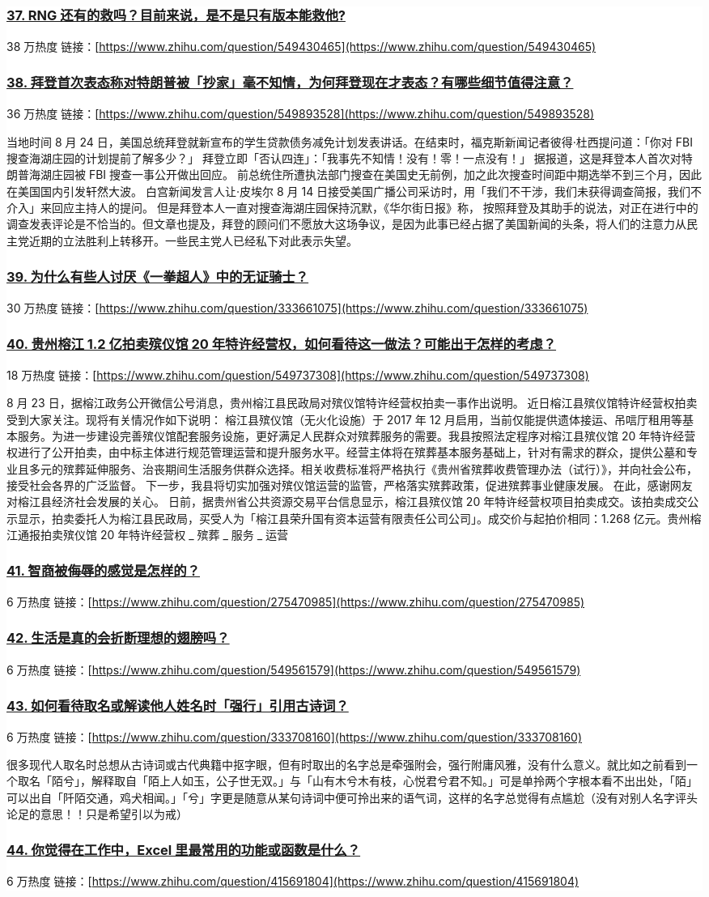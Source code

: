 ### [37. RNG 还有的救吗？目前来说，是不是只有版本能救他?](https://www.zhihu.com/question/549430465)
38 万热度 链接：[https://www.zhihu.com/question/549430465](https://www.zhihu.com/question/549430465)



### [38. 拜登首次表态称对特朗普被「抄家」毫不知情，为何拜登现在才表态？有哪些细节值得注意？](https://www.zhihu.com/question/549893528)
36 万热度 链接：[https://www.zhihu.com/question/549893528](https://www.zhihu.com/question/549893528)

当地时间 8 月 24 日，美国总统拜登就新宣布的学生贷款债务减免计划发表讲话。在结束时，福克斯新闻记者彼得·杜西提问道：「你对 FBI 搜查海湖庄园的计划提前了解多少？」 拜登立即「否认四连」：「我事先不知情！没有！零！一点没有！」 据报道，这是拜登本人首次对特朗普海湖庄园被 FBI 搜查一事公开做出回应。 前总统住所遭执法部门搜查在美国史无前例，加之此次搜查时间距中期选举不到三个月，因此在美国国内引发轩然大波。 白宫新闻发言人让·皮埃尔 8 月 14 日接受美国广播公司采访时，用「我们不干涉，我们未获得调查简报，我们不介入」来回应主持人的提问。 但是拜登本人一直对搜查海湖庄园保持沉默，《华尔街日报》称， 按照拜登及其助手的说法，对正在进行中的调查发表评论是不恰当的。但文章也提及，拜登的顾问们不愿放大这场争议，是因为此事已经占据了美国新闻的头条，将人们的注意力从民主党近期的立法胜利上转移开。一些民主党人已经私下对此表示失望。

### [39. 为什么有些人讨厌《一拳超人》中的无证骑士？](https://www.zhihu.com/question/333661075)
30 万热度 链接：[https://www.zhihu.com/question/333661075](https://www.zhihu.com/question/333661075)



### [40. 贵州榕江 1.2 亿拍卖殡仪馆 20 年特许经营权，如何看待这一做法？可能出于怎样的考虑？](https://www.zhihu.com/question/549737308)
18 万热度 链接：[https://www.zhihu.com/question/549737308](https://www.zhihu.com/question/549737308)

8 月 23 日，据榕江政务公开微信公号消息，贵州榕江县民政局对殡仪馆特许经营权拍卖一事作出说明。 近日榕江县殡仪馆特许经营权拍卖受到大家关注。现将有关情况作如下说明： 榕江县殡仪馆（无火化设施）于 2017 年 12 月启用，当前仅能提供遗体接运、吊唁厅租用等基本服务。为进一步建设完善殡仪馆配套服务设施，更好满足人民群众对殡葬服务的需要。我县按照法定程序对榕江县殡仪馆 20 年特许经营权进行了公开拍卖，由中标主体进行规范管理运营和提升服务水平。经营主体将在殡葬基本服务基础上，针对有需求的群众，提供公墓和专业且多元的殡葬延伸服务、治丧期间生活服务供群众选择。相关收费标准将严格执行《贵州省殡葬收费管理办法（试行）》，并向社会公布，接受社会各界的广泛监督。 下一步，我县将切实加强对殡仪馆运营的监管，严格落实殡葬政策，促进殡葬事业健康发展。 在此，感谢网友对榕江县经济社会发展的关心。 日前，据贵州省公共资源交易平台信息显示，榕江县殡仪馆 20 年特许经营权项目拍卖成交。该拍卖成交公示显示，拍卖委托人为榕江县民政局，买受人为「榕江县荣升国有资本运营有限责任公司公司」。成交价与起拍价相同：1.268 亿元。贵州榕江通报拍卖殡仪馆 20 年特许经营权 _ 殡葬 _ 服务 _ 运营

### [41. 智商被侮辱的感觉是怎样的？](https://www.zhihu.com/question/275470985)
6 万热度 链接：[https://www.zhihu.com/question/275470985](https://www.zhihu.com/question/275470985)



### [42. 生活是真的会折断理想的翅膀吗？](https://www.zhihu.com/question/549561579)
6 万热度 链接：[https://www.zhihu.com/question/549561579](https://www.zhihu.com/question/549561579)



### [43. 如何看待取名或解读他人姓名时「强行」引用古诗词？](https://www.zhihu.com/question/333708160)
6 万热度 链接：[https://www.zhihu.com/question/333708160](https://www.zhihu.com/question/333708160)

很多现代人取名时总想从古诗词或古代典籍中抠字眼，但有时取出的名字总是牵强附会，强行附庸风雅，没有什么意义。就比如之前看到一个取名「陌兮」，解释取自「陌上人如玉，公子世无双。」与「山有木兮木有枝，心悦君兮君不知。」可是单拎两个字根本看不出出处，「陌」可以出自「阡陌交通，鸡犬相闻。」「兮」字更是随意从某句诗词中便可拎出来的语气词，这样的名字总觉得有点尴尬（没有对别人名字评头论足的意思！！只是希望引以为戒）

### [44. 你觉得在工作中，Excel 里最常用的功能或函数是什么？](https://www.zhihu.com/question/415691804)
6 万热度 链接：[https://www.zhihu.com/question/415691804](https://www.zhihu.com/question/415691804)

